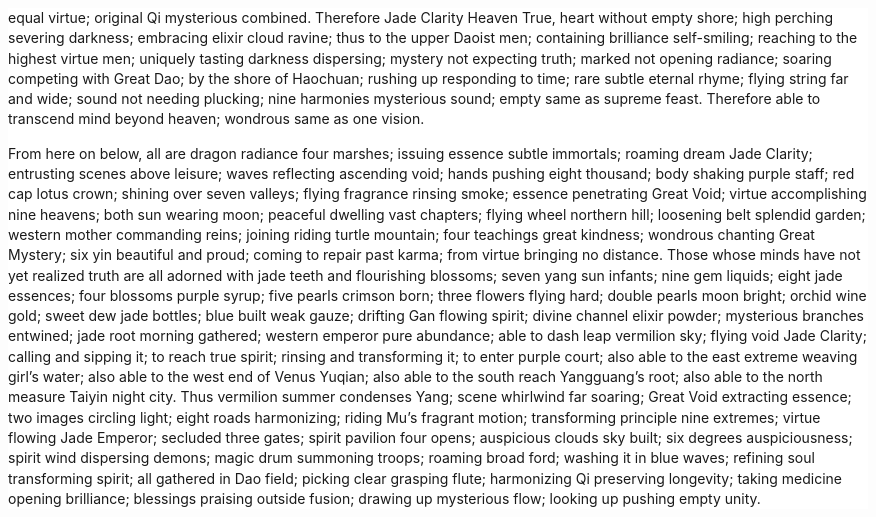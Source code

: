 equal virtue; original Qi mysterious combined. Therefore Jade Clarity Heaven True, heart without empty shore; high perching severing darkness; embracing elixir cloud ravine; thus to the upper Daoist men; containing brilliance self-smiling; reaching to the highest virtue men; uniquely tasting darkness dispersing; mystery not expecting truth; marked not opening radiance; soaring competing with Great Dao; by the shore of Haochuan; rushing up responding to time; rare subtle eternal rhyme; flying string far and wide; sound not needing plucking; nine harmonies mysterious sound; empty same as supreme feast. Therefore able to transcend mind beyond heaven; wondrous same as one vision.

From here on below, all are dragon radiance four marshes; issuing essence subtle immortals; roaming dream Jade Clarity; entrusting scenes above leisure; waves reflecting ascending void; hands pushing eight thousand; body shaking purple staff; red cap lotus crown; shining over seven valleys; flying fragrance rinsing smoke; essence penetrating Great Void; virtue accomplishing nine heavens; both sun wearing moon; peaceful dwelling vast chapters; flying wheel northern hill; loosening belt splendid garden; western mother commanding reins; joining riding turtle mountain; four teachings great kindness; wondrous chanting Great Mystery; six yin beautiful and proud; coming to repair past karma; from virtue bringing no distance. Those whose minds have not yet realized truth are all adorned with jade teeth and flourishing blossoms; seven yang sun infants; nine gem liquids; eight jade essences; four blossoms purple syrup; five pearls crimson born; three flowers flying hard; double pearls moon bright; orchid wine gold; sweet dew jade bottles; blue built weak gauze; drifting Gan flowing spirit; divine channel elixir powder; mysterious branches entwined; jade root morning gathered; western emperor pure abundance; able to dash leap vermilion sky; flying void Jade Clarity; calling and sipping it; to reach true spirit; rinsing and transforming it; to enter purple court; also able to the east extreme weaving girl’s water; also able to the west end of Venus Yuqian; also able to the south reach Yangguang’s root; also able to the north measure Taiyin night city. Thus vermilion summer condenses Yang; scene whirlwind far soaring; Great Void extracting essence; two images circling light; eight roads harmonizing; riding Mu’s fragrant motion; transforming principle nine extremes; virtue flowing Jade Emperor; secluded three gates; spirit pavilion four opens; auspicious clouds sky built; six degrees auspiciousness; spirit wind dispersing demons; magic drum summoning troops; roaming broad ford; washing it in blue waves; refining soul transforming spirit; all gathered in Dao field; picking clear grasping flute; harmonizing Qi preserving longevity; taking medicine opening brilliance; blessings praising outside fusion; drawing up mysterious flow; looking up pushing empty unity.
